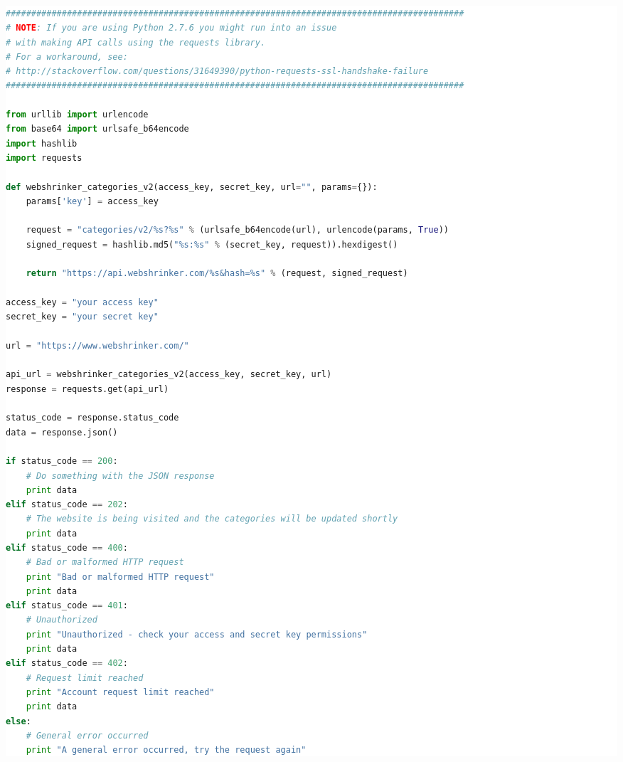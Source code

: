 ```python
##########################################################################################
# NOTE: If you are using Python 2.7.6 you might run into an issue
# with making API calls using the requests library.
# For a workaround, see:
# http://stackoverflow.com/questions/31649390/python-requests-ssl-handshake-failure
##########################################################################################

from urllib import urlencode
from base64 import urlsafe_b64encode
import hashlib
import requests

def webshrinker_categories_v2(access_key, secret_key, url="", params={}):
    params['key'] = access_key

    request = "categories/v2/%s?%s" % (urlsafe_b64encode(url), urlencode(params, True))
    signed_request = hashlib.md5("%s:%s" % (secret_key, request)).hexdigest()

    return "https://api.webshrinker.com/%s&hash=%s" % (request, signed_request)

access_key = "your access key"
secret_key = "your secret key"

url = "https://www.webshrinker.com/"

api_url = webshrinker_categories_v2(access_key, secret_key, url)
response = requests.get(api_url)

status_code = response.status_code
data = response.json()

if status_code == 200:
    # Do something with the JSON response
    print data
elif status_code == 202:
    # The website is being visited and the categories will be updated shortly
    print data
elif status_code == 400:
    # Bad or malformed HTTP request
    print "Bad or malformed HTTP request"
    print data
elif status_code == 401:
    # Unauthorized
    print "Unauthorized - check your access and secret key permissions"
    print data
elif status_code == 402:
    # Request limit reached
    print "Account request limit reached"
    print data
else:
    # General error occurred
    print "A general error occurred, try the request again"
```
